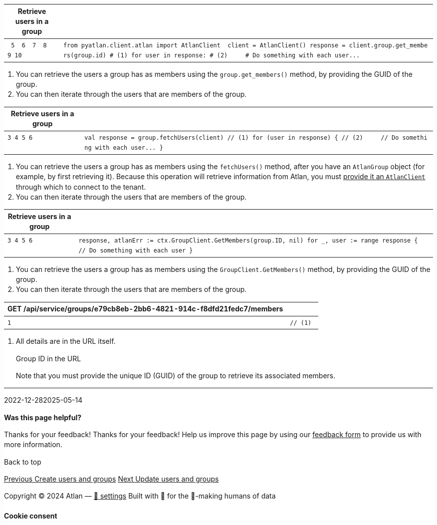 | Retrieve users in a group | |
| --- | --- |
| ```  5  6  7  8  9 10 ``` | ``` from pyatlan.client.atlan import AtlanClient  client = AtlanClient() response = client.group.get_members(group.id) # (1) for user in response: # (2)     # Do something with each user...  ``` |

1. You can retrieve the users a group has as members using the `group.get_members()` method, by providing the GUID of the group.
2. You can then iterate through the users that are members of the group.

| Retrieve users in a group | |
| --- | --- |
| ``` 3 4 5 6 ``` | ``` val response = group.fetchUsers(client) // (1) for (user in response) { // (2)     // Do something with each user... }  ``` |

1. You can retrieve the users a group has as members using the `fetchUsers()` method, after you have an `AtlanGroup` object (for example, by first retrieving it). Because this operation will retrieve information from Atlan, you must [provide it an `AtlanClient`](../../../sdks/kotlin/#configure-the-sdk) through which to connect to the tenant.
2. You can then iterate through the users that are members of the group.

| Retrieve users in a group | |
| --- | --- |
| ``` 3 4 5 6 ``` | ``` response, atlanErr := ctx.GroupClient.GetMembers(group.ID, nil) for _, user := range response {     // Do something with each user }  ``` |

1. You can retrieve the users a group has as members using the `GroupClient.GetMembers()` method, by providing the GUID of the group.
2. You can then iterate through the users that are members of the group.

| GET /api/service/groups/e79cb8eb\-2bb6\-4821\-914c\-f8dfd21fedc7/members | |
| --- | --- |
| ``` 1 ``` | ``` // (1)  ``` |

1. All details are in the URL itself.

    Group ID in the URL

    Note that you must provide the unique ID (GUID) of the group to retrieve its associated members.

---

2022\-12\-282025\-05\-14

**Was this page helpful?**

Thanks for your feedback! Thanks for your feedback! Help us improve this page by using our [feedback form](https://docs.google.com/forms/d/e/1FAIpQLScfoq7vqEn8S4QvN0ehPp0MRy6WYK5x-okJDqD69lHgoPPWtg/viewform?usp=pp_url&entry.1800719315=/snippets/users-groups/read/) to provide us with more information. 

Back to top

[Previous Create users and groups](../create/) [Next Update users and groups](../update/) 

Copyright © 2024 Atlan — [🍪 settings](#__consent) 
Built with 💙 for the 🤖\-making humans of data 

#### Cookie consent
